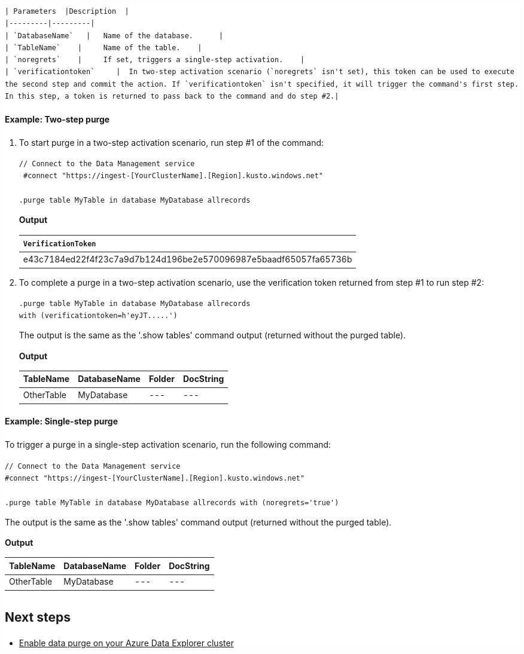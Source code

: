     | Parameters  |Description  |
    |---------|---------|
    | `DatabaseName`   |   Name of the database.      |
    | `TableName`    |     Name of the table.    |
    | `noregrets`    |     If set, triggers a single-step activation.    |
    | `verificationtoken`     |  In two-step activation scenario (`noregrets` isn't set), this token can be used to execute the second step and commit the action. If `verificationtoken` isn't specified, it will trigger the command's first step. In this step, a token is returned to pass back to the command and do step #2.|

#### Example: Two-step purge

1. To start purge in a two-step activation scenario, run step #1 of the command:

    ```kusto
    // Connect to the Data Management service
     #connect "https://ingest-[YourClusterName].[Region].kusto.windows.net"

    .purge table MyTable in database MyDatabase allrecords
    ```

    **Output**

    | `VerificationToken`|
    |---|
    | e43c7184ed22f4f23c7a9d7b124d196be2e570096987e5baadf65057fa65736b|

1. To complete a purge in a two-step activation scenario, use the verification token returned from step #1 to run step #2:

    ```kusto
    .purge table MyTable in database MyDatabase allrecords
    with (verificationtoken=h'eyJT.....')
    ```

    The output is the same as the '.show tables' command output (returned without the purged table).

    **Output**

    |  TableName|DatabaseName|Folder|DocString
    |---|---|---|---
    |  OtherTable|MyDatabase|---|---

#### Example: Single-step purge

To trigger a purge in a single-step activation scenario, run the following command:

```kusto
// Connect to the Data Management service
#connect "https://ingest-[YourClusterName].[Region].kusto.windows.net"

.purge table MyTable in database MyDatabase allrecords with (noregrets='true')
```

The output is the same as the '.show tables' command output (returned without the purged table).

**Output**

|TableName|DatabaseName|Folder|DocString
|---|---|---|---
|OtherTable|MyDatabase|---|---

## Next steps

* [Enable data purge on your Azure Data Explorer cluster](../../data-purge-portal.md)
